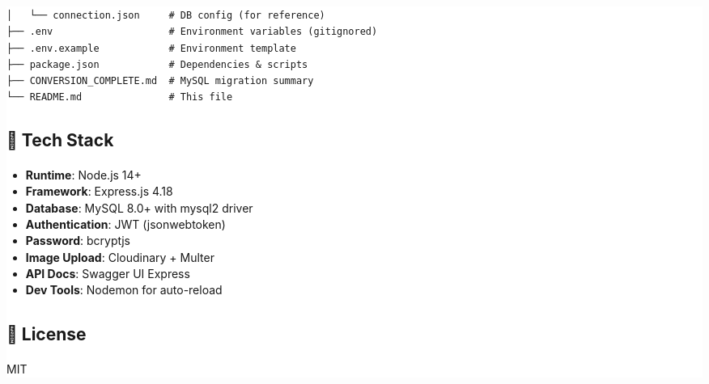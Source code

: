 ```
│   └── connection.json     # DB config (for reference)
├── .env                    # Environment variables (gitignored)
├── .env.example            # Environment template
├── package.json            # Dependencies & scripts
├── CONVERSION_COMPLETE.md  # MySQL migration summary
└── README.md               # This file
```

## 🔧 Tech Stack

- **Runtime**: Node.js 14+
- **Framework**: Express.js 4.18
- **Database**: MySQL 8.0+ with mysql2 driver
- **Authentication**: JWT (jsonwebtoken)
- **Password**: bcryptjs
- **Image Upload**: Cloudinary + Multer
- **API Docs**: Swagger UI Express
- **Dev Tools**: Nodemon for auto-reload

## 📄 License

MIT
